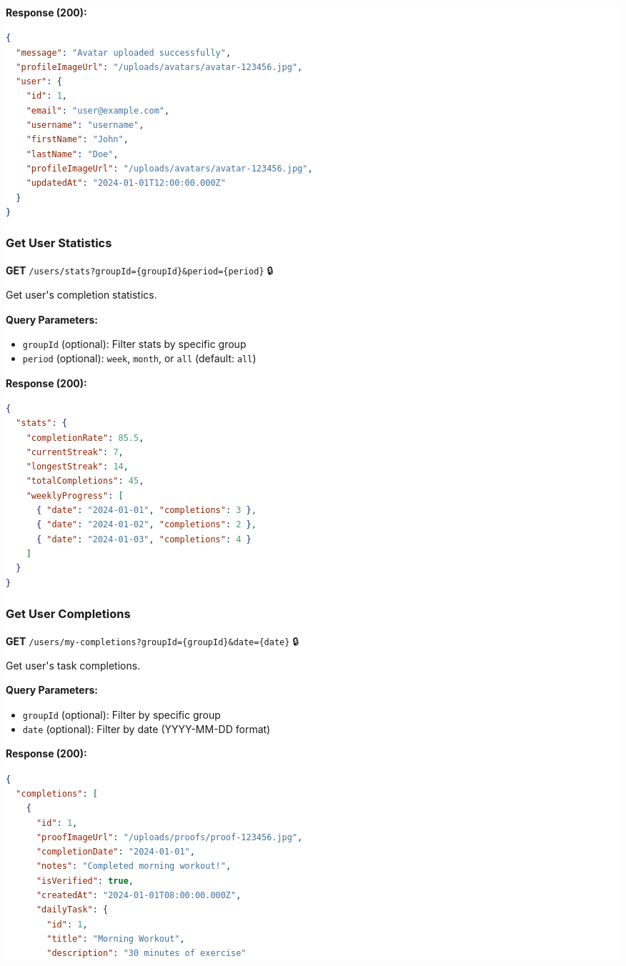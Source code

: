 **Response (200):**
```json
{
  "message": "Avatar uploaded successfully",
  "profileImageUrl": "/uploads/avatars/avatar-123456.jpg",
  "user": {
    "id": 1,
    "email": "user@example.com",
    "username": "username",
    "firstName": "John",
    "lastName": "Doe",
    "profileImageUrl": "/uploads/avatars/avatar-123456.jpg",
    "updatedAt": "2024-01-01T12:00:00.000Z"
  }
}
```

### Get User Statistics
**GET** `/users/stats?groupId={groupId}&period={period}` 🔒

Get user's completion statistics.

**Query Parameters:**
- `groupId` (optional): Filter stats by specific group
- `period` (optional): `week`, `month`, or `all` (default: `all`)

**Response (200):**
```json
{
  "stats": {
    "completionRate": 85.5,
    "currentStreak": 7,
    "longestStreak": 14,
    "totalCompletions": 45,
    "weeklyProgress": [
      { "date": "2024-01-01", "completions": 3 },
      { "date": "2024-01-02", "completions": 2 },
      { "date": "2024-01-03", "completions": 4 }
    ]
  }
}
```

### Get User Completions
**GET** `/users/my-completions?groupId={groupId}&date={date}` 🔒

Get user's task completions.

**Query Parameters:**
- `groupId` (optional): Filter by specific group
- `date` (optional): Filter by date (YYYY-MM-DD format)

**Response (200):**
```json
{
  "completions": [
    {
      "id": 1,
      "proofImageUrl": "/uploads/proofs/proof-123456.jpg",
      "completionDate": "2024-01-01",
      "notes": "Completed morning workout!",
      "isVerified": true,
      "createdAt": "2024-01-01T08:00:00.000Z",
      "dailyTask": {
        "id": 1,
        "title": "Morning Workout",
        "description": "30 minutes of exercise"
```